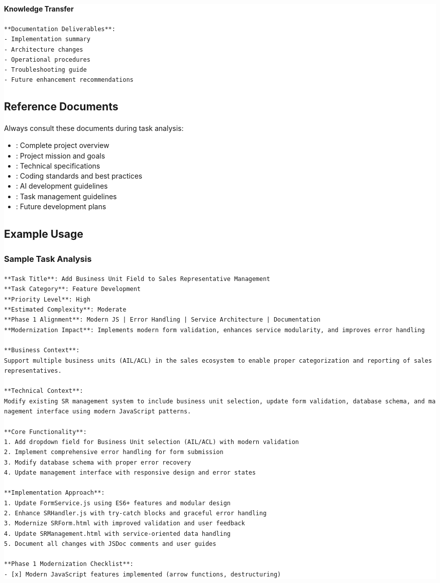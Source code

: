 #### Knowledge Transfer
```
**Documentation Deliverables**:
- Implementation summary
- Architecture changes
- Operational procedures
- Troubleshooting guide
- Future enhancement recommendations
```

## Reference Documents

Always consult these documents during task analysis:
- **<mcfile name="project-config.md" path="e:\\Anwar_sales_eco\\.agent-os\\project-config.md"></mcfile>**: Complete project overview
- **<mcfile name="mission.md" path="e:\\Anwar_sales_eco\\.agent-os\\product\\mission.md"></mcfile>**: Project mission and goals
- **<mcfile name="sales-eco-spec.md" path="e:\\Anwar_sales_eco\\.agent-os\\projects\\sales-eco-spec.md"></mcfile>**: Technical specifications
- **<mcfile name="code-standards.md" path="e:\\Anwar_sales_eco\\.agent-os\\code-standards.md"></mcfile>**: Coding standards and best practices
- **<mcfile name="ai-guidelines.md" path="e:\\Anwar_sales_eco\\.agent-os\\ai-guidelines.md"></mcfile>**: AI development guidelines
- **<mcfile name="task-manager-agent.md" path="e:\\Anwar_sales_eco\\.agent-os\\agents\\task-manager-agent.md"></mcfile>**: Task management guidelines
- **<mcfile name="enhancement-roadmap.md" path="e:\\Anwar_sales_eco\\.agent-os\\roadmap\\enhancement-roadmap.md"></mcfile>**: Future development plans

## Example Usage

### Sample Task Analysis
```
**Task Title**: Add Business Unit Field to Sales Representative Management
**Task Category**: Feature Development
**Priority Level**: High
**Estimated Complexity**: Moderate
**Phase 1 Alignment**: Modern JS | Error Handling | Service Architecture | Documentation
**Modernization Impact**: Implements modern form validation, enhances service modularity, and improves error handling

**Business Context**: 
Support multiple business units (AIL/ACL) in the sales ecosystem to enable proper categorization and reporting of sales representatives.

**Technical Context**:
Modify existing SR management system to include business unit selection, update form validation, database schema, and management interface using modern JavaScript patterns.

**Core Functionality**:
1. Add dropdown field for Business Unit selection (AIL/ACL) with modern validation
2. Implement comprehensive error handling for form submission
3. Modify database schema with proper error recovery
4. Update management interface with responsive design and error states

**Implementation Approach**:
1. Update FormService.js using ES6+ features and modular design
2. Enhance SRHandler.js with try-catch blocks and graceful error handling
3. Modernize SRForm.html with improved validation and user feedback
4. Update SRManagement.html with service-oriented data handling
5. Document all changes with JSDoc comments and user guides

**Phase 1 Modernization Checklist**:
- [x] Modern JavaScript features implemented (arrow functions, destructuring)
```